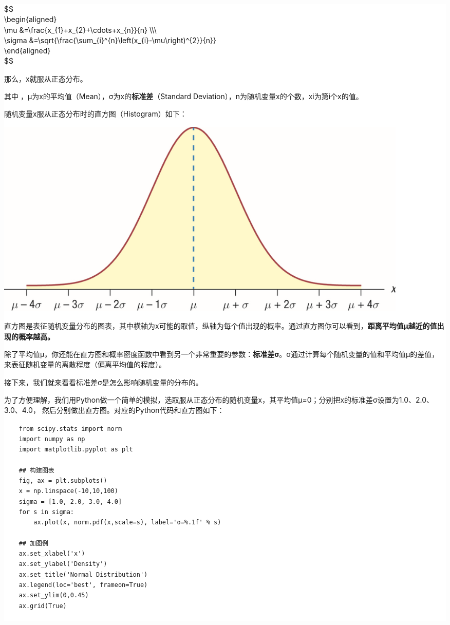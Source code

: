 \$\$  
\\begin\{aligned\}  
\\mu \&=\\frac\{x\_\{1\}+x\_\{2\}+\\cdots+x\_\{n\}\}\{n\} \\\\\\  
\\sigma \&=\\sqrt\{\\frac\{\\sum\_\{i\}\^\{n\}\\left\(x\_\{i\}-\\mu\\right\)\^\{2\}\}\{n\}\}  
\\end\{aligned\}  
\$\$

那么，x就服从正态分布。

其中 ，μ为x的平均值（Mean），σ为x的**标准差**（Standard Deviation），n为随机变量x的个数，xi为第i个x的值。

随机变量x服从正态分布时的直方图（Histogram）如下：

![](./httpsstatic001geekbangorgresourceimage6e206e074f64708841dcf94dd81bf95d7520.png)

直方图是表征随机变量分布的图表，其中横轴为x可能的取值，纵轴为每个值出现的概率。通过直方图你可以看到，**距离平均值μ越近的值出现的概率越高。**

除了平均值μ，你还能在直方图和概率密度函数中看到另一个非常重要的参数：**标准差σ**。σ通过计算每个随机变量的值和平均值μ的差值，来表征随机变量的离散程度（偏离平均值的程度）。

接下来，我们就来看看标准差σ是怎么影响随机变量的分布的。

为了方便理解，我们用Python做一个简单的模拟，选取服从正态分布的随机变量x，其平均值μ=0；分别把x的标准差σ设置为1.0、2.0、3.0、4.0， 然后分别做出直方图。对应的Python代码和直方图如下：

```
    from scipy.stats import norm
    import numpy as np
    import matplotlib.pyplot as plt
    
    ## 构建图表
    fig, ax = plt.subplots()
    x = np.linspace(-10,10,100)
    sigma = [1.0, 2.0, 3.0, 4.0]
    for s in sigma:
        ax.plot(x, norm.pdf(x,scale=s), label='σ=%.1f' % s)
    
    ## 加图例
    ax.set_xlabel('x')
    ax.set_ylabel('Density')
    ax.set_title('Normal Distribution')
    ax.legend(loc='best', frameon=True)
    ax.set_ylim(0,0.45)
    ax.grid(True)
    

```

